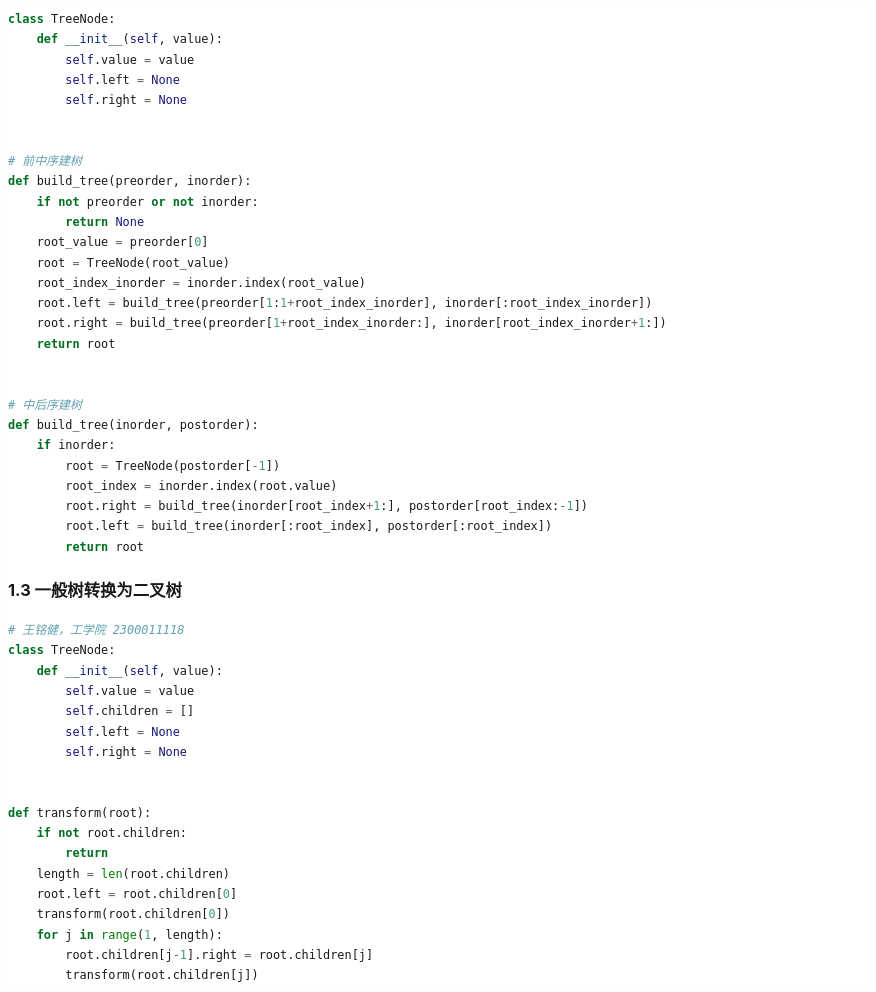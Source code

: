 ```python
class TreeNode:
    def __init__(self, value):
        self.value = value
        self.left = None
        self.right = None


# 前中序建树
def build_tree(preorder, inorder):
    if not preorder or not inorder:
        return None
    root_value = preorder[0]
    root = TreeNode(root_value)
    root_index_inorder = inorder.index(root_value)
    root.left = build_tree(preorder[1:1+root_index_inorder], inorder[:root_index_inorder])
    root.right = build_tree(preorder[1+root_index_inorder:], inorder[root_index_inorder+1:])
    return root


# 中后序建树
def build_tree(inorder, postorder):
    if inorder:
        root = TreeNode(postorder[-1])
        root_index = inorder.index(root.value)
        root.right = build_tree(inorder[root_index+1:], postorder[root_index:-1])
        root.left = build_tree(inorder[:root_index], postorder[:root_index])
        return root
```

### 1.3 一般树转换为二叉树

```python
# 王铭健，工学院 2300011118
class TreeNode:
    def __init__(self, value):
        self.value = value
        self.children = []
        self.left = None
        self.right = None


def transform(root):
    if not root.children:
        return
    length = len(root.children)
    root.left = root.children[0]
    transform(root.children[0])
    for j in range(1, length):
        root.children[j-1].right = root.children[j]
        transform(root.children[j])
```

